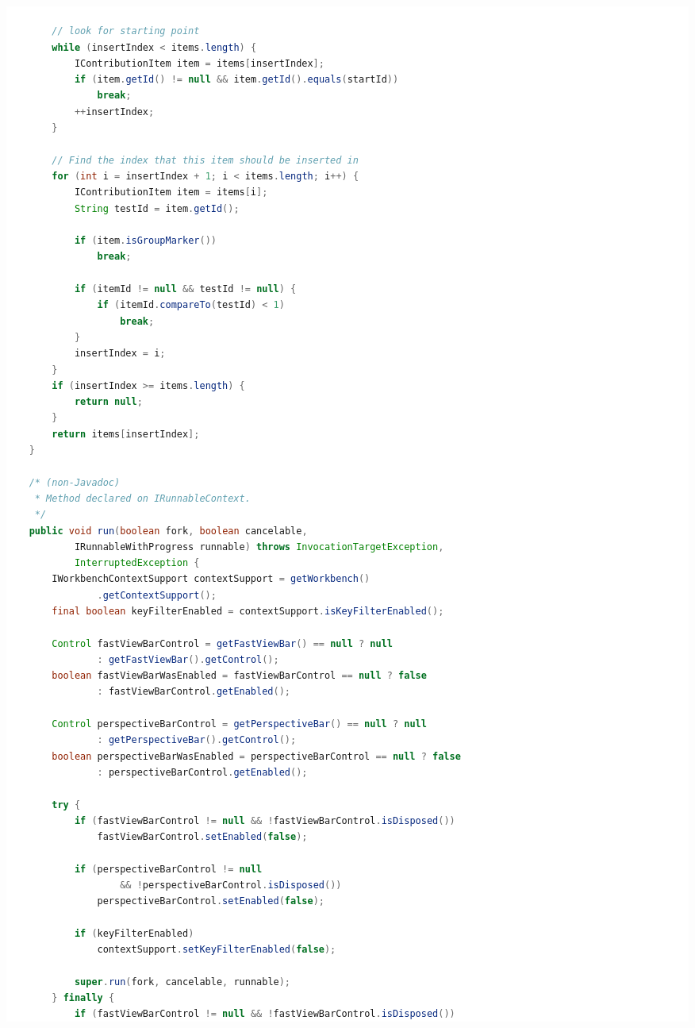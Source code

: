 ```java

        // look for starting point
        while (insertIndex < items.length) {
            IContributionItem item = items[insertIndex];
            if (item.getId() != null && item.getId().equals(startId))
                break;
            ++insertIndex;
        }

        // Find the index that this item should be inserted in
        for (int i = insertIndex + 1; i < items.length; i++) {
            IContributionItem item = items[i];
            String testId = item.getId();

            if (item.isGroupMarker())
                break;

            if (itemId != null && testId != null) {
                if (itemId.compareTo(testId) < 1)
                    break;
            }
            insertIndex = i;
        }
        if (insertIndex >= items.length) {
            return null;
        }
        return items[insertIndex];
    }

    /* (non-Javadoc)
     * Method declared on IRunnableContext.
     */
    public void run(boolean fork, boolean cancelable,
            IRunnableWithProgress runnable) throws InvocationTargetException,
            InterruptedException {
        IWorkbenchContextSupport contextSupport = getWorkbench()
                .getContextSupport();
        final boolean keyFilterEnabled = contextSupport.isKeyFilterEnabled();

        Control fastViewBarControl = getFastViewBar() == null ? null
                : getFastViewBar().getControl();
        boolean fastViewBarWasEnabled = fastViewBarControl == null ? false
                : fastViewBarControl.getEnabled();

        Control perspectiveBarControl = getPerspectiveBar() == null ? null
                : getPerspectiveBar().getControl();
        boolean perspectiveBarWasEnabled = perspectiveBarControl == null ? false
                : perspectiveBarControl.getEnabled();

        try {
            if (fastViewBarControl != null && !fastViewBarControl.isDisposed())
                fastViewBarControl.setEnabled(false);

            if (perspectiveBarControl != null
                    && !perspectiveBarControl.isDisposed())
                perspectiveBarControl.setEnabled(false);

            if (keyFilterEnabled)
                contextSupport.setKeyFilterEnabled(false);

            super.run(fork, cancelable, runnable);
        } finally {
            if (fastViewBarControl != null && !fastViewBarControl.isDisposed())
```